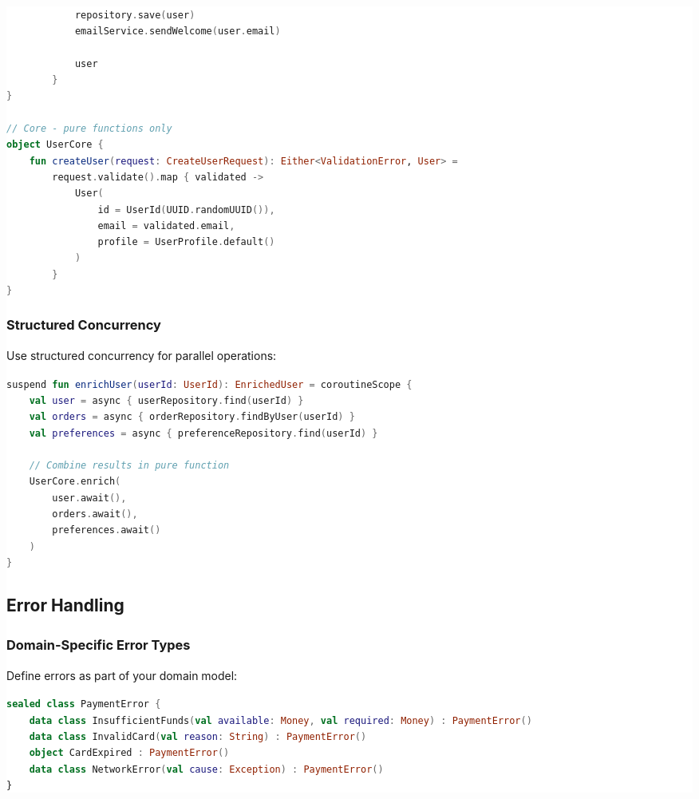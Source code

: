 ```kotlin
            repository.save(user)
            emailService.sendWelcome(user.email)
            
            user
        }
}

// Core - pure functions only
object UserCore {
    fun createUser(request: CreateUserRequest): Either<ValidationError, User> =
        request.validate().map { validated ->
            User(
                id = UserId(UUID.randomUUID()),
                email = validated.email,
                profile = UserProfile.default()
            )
        }
}
```

### Structured Concurrency

Use structured concurrency for parallel operations:

```kotlin
suspend fun enrichUser(userId: UserId): EnrichedUser = coroutineScope {
    val user = async { userRepository.find(userId) }
    val orders = async { orderRepository.findByUser(userId) }
    val preferences = async { preferenceRepository.find(userId) }
    
    // Combine results in pure function
    UserCore.enrich(
        user.await(),
        orders.await(),
        preferences.await()
    )
}
```

## Error Handling

### Domain-Specific Error Types

Define errors as part of your domain model:

```kotlin
sealed class PaymentError {
    data class InsufficientFunds(val available: Money, val required: Money) : PaymentError()
    data class InvalidCard(val reason: String) : PaymentError()
    object CardExpired : PaymentError()
    data class NetworkError(val cause: Exception) : PaymentError()
}
```
